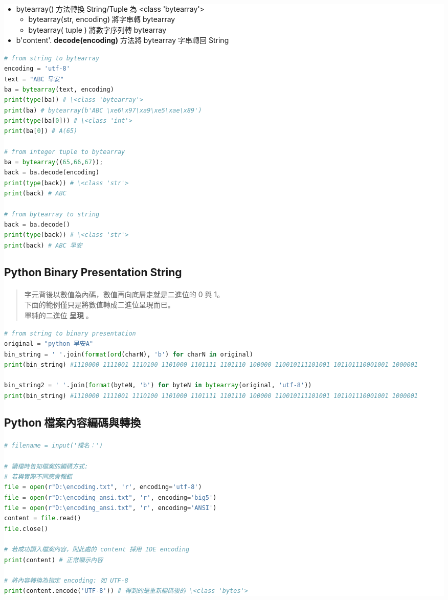    * bytearray() 方法轉換 String/Tuple 為 \<class 'bytearray'>
       * bytearray(str, encoding) 將字串轉 bytearray
       * bytearray( tuple ) 將數字序列轉 bytearray
   * b'content'. __decode(encoding)__ 方法將 bytearray 字串轉回 String
   

```python
# from string to bytearray
encoding = 'utf-8'
text = "ABC 早安"
ba = bytearray(text, encoding)
print(type(ba)) # \<class 'bytearray'>
print(ba) # bytearray(b'ABC \xe6\x97\xa9\xe5\xae\x89')
print(type(ba[0])) # \<class 'int'>
print(ba[0]) # A(65)

# from integer tuple to bytearray
ba = bytearray((65,66,67));
back = ba.decode(encoding)
print(type(back)) # \<class 'str'>
print(back) # ABC

# from bytearray to string
back = ba.decode()
print(type(back)) # \<class 'str'>
print(back) # ABC 早安

```
    
## Python Binary Presentation String
> 字元背後以數值為內碼，數值再向底層走就是二進位的 0 與 1。  
> 下面的範例僅只是將數值轉成二進位呈現而已。  
> 單純的二進位 __呈現__ 。
    
```python
# from string to binary presentation
original = "python 早安A"
bin_string = ' '.join(format(ord(charN), 'b') for charN in original)
print(bin_string) #1110000 1111001 1110100 1101000 1101111 1101110 100000 110010111101001 101101110001001 1000001

bin_string2 = ' '.join(format(byteN, 'b') for byteN in bytearray(original, 'utf-8'))
print(bin_string) #1110000 1111001 1110100 1101000 1101111 1101110 100000 110010111101001 101101110001001 1000001
```

## Python 檔案內容編碼與轉換

```python
# filename = input('檔名：')

# 讀檔時告知檔案的編碼方式: 
# 若與實際不同應會報錯
file = open(r"D:\encoding.txt", 'r', encoding='utf-8')
file = open(r"D:\encoding_ansi.txt", 'r', encoding='big5')
file = open(r"D:\encoding_ansi.txt", 'r', encoding='ANSI')
content = file.read()
file.close()

# 若成功讀入檔案內容，則此處的 content 採用 IDE encoding
print(content) # 正常顯示內容

# 將內容轉換為指定 encoding: 如 UTF-8
print(content.encode('UTF-8')) # 得到的是重新編碼後的 \<class 'bytes'>

```